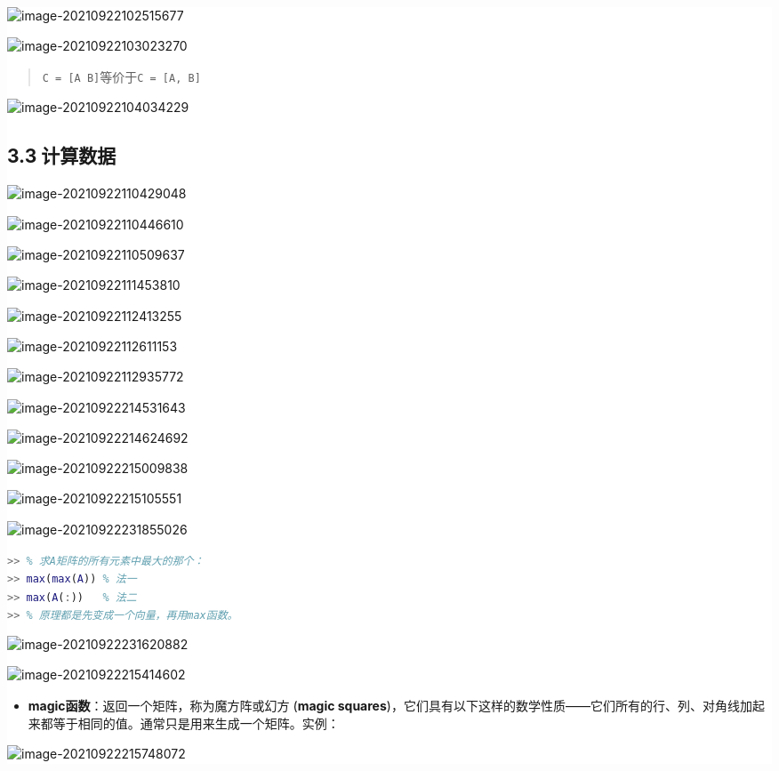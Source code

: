 ![image-20210922102515677](E:\md笔记\PyTorch\images\image-20210922102515677.png)

![image-20210922103023270](E:\md笔记\PyTorch\images\image-20210922103023270.png)

> `C = [A B]`等价于`C = [A, B]`

![image-20210922104034229](E:\md笔记\PyTorch\images\image-20210922104034229.png)

## 3.3 计算数据

![image-20210922110429048](E:\md笔记\PyTorch\images\image-20210922110429048.png)

![image-20210922110446610](E:\md笔记\PyTorch\images\image-20210922110446610.png)

![image-20210922110509637](E:\md笔记\PyTorch\images\image-20210922110509637.png)

![image-20210922111453810](E:\md笔记\PyTorch\images\image-20210922111453810.png)

![image-20210922112413255](E:\md笔记\PyTorch\images\image-20210922112413255.png)

![image-20210922112611153](E:\md笔记\PyTorch\images\image-20210922112611153.png)

![image-20210922112935772](E:\md笔记\PyTorch\images\image-20210922112935772.png)

![image-20210922214531643](E:\md笔记\PyTorch\images\image-20210922214531643.png)

![image-20210922214624692](E:\md笔记\PyTorch\images\image-20210922214624692.png)

![image-20210922215009838](E:\md笔记\PyTorch\images\image-20210922215009838.png)

![image-20210922215105551](E:\md笔记\PyTorch\images\image-20210922215105551.png)

![image-20210922231855026](E:\md笔记\PyTorch\images\image-20210922231855026.png)

```matlab
>> % 求A矩阵的所有元素中最大的那个：
>> max(max(A)) % 法一
>> max(A(:))   % 法二
>> % 原理都是先变成一个向量，再用max函数。
```

![image-20210922231620882](E:\md笔记\PyTorch\images\image-20210922231620882.png)

![image-20210922215414602](E:\md笔记\PyTorch\images\image-20210922215414602.png)

- **magic函数**：返回一个矩阵，称为魔方阵或幻方 (**magic squares**)，它们具有以下这样的数学性质——它们所有的行、列、对角线加起来都等于相同的值。通常只是用来生成一个矩阵。实例：

![image-20210922215748072](E:\md笔记\PyTorch\images\image-20210922215748072.png)
